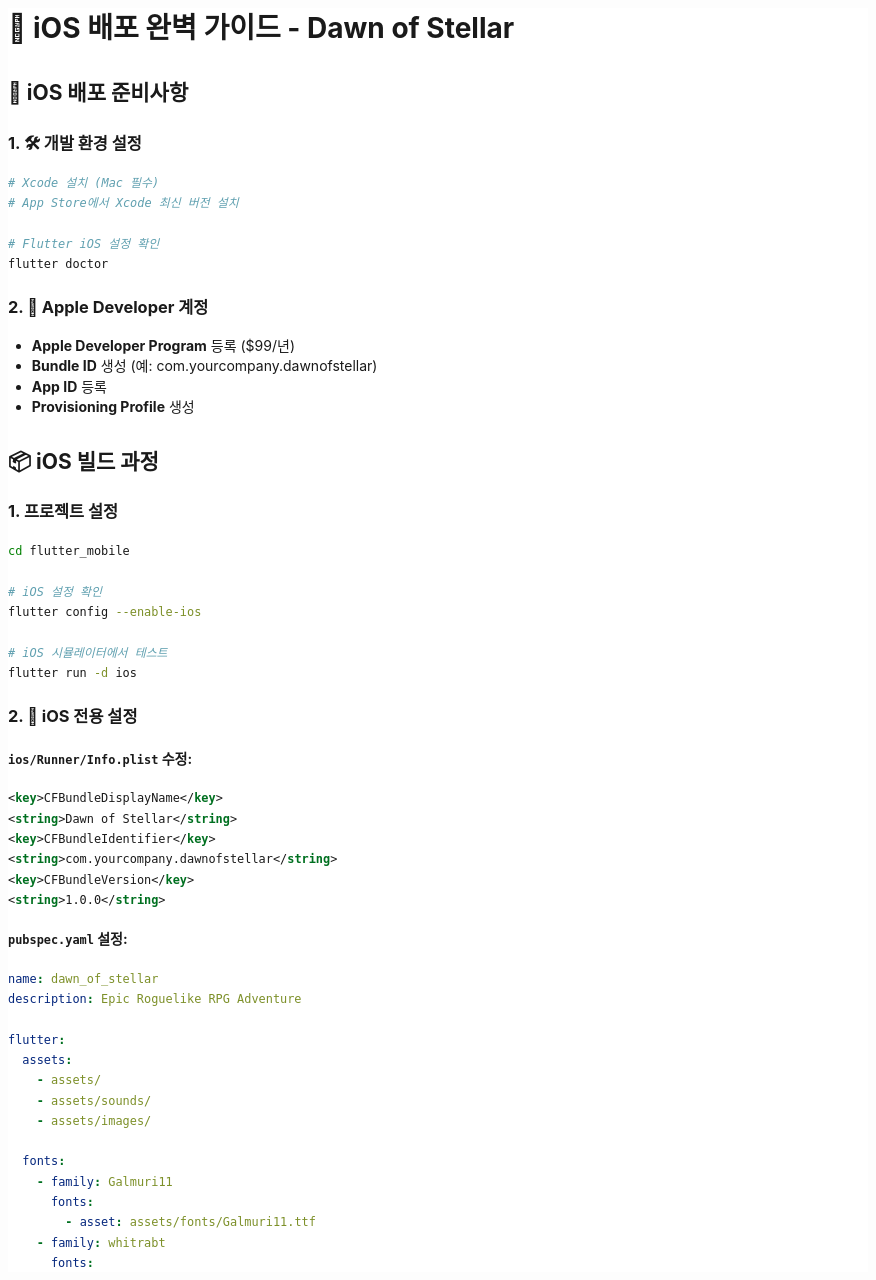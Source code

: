 # 🍎 iOS 배포 완벽 가이드 - Dawn of Stellar

## 📱 iOS 배포 준비사항

### 1. 🛠️ 개발 환경 설정
```bash
# Xcode 설치 (Mac 필수)
# App Store에서 Xcode 최신 버전 설치

# Flutter iOS 설정 확인
flutter doctor
```

### 2. 🔑 Apple Developer 계정
- **Apple Developer Program** 등록 ($99/년)
- **Bundle ID** 생성 (예: com.yourcompany.dawnofstellar)
- **App ID** 등록
- **Provisioning Profile** 생성

## 📦 iOS 빌드 과정

### 1. 프로젝트 설정
```bash
cd flutter_mobile

# iOS 설정 확인
flutter config --enable-ios

# iOS 시뮬레이터에서 테스트
flutter run -d ios
```

### 2. 📱 iOS 전용 설정

#### `ios/Runner/Info.plist` 수정:
```xml
<key>CFBundleDisplayName</key>
<string>Dawn of Stellar</string>
<key>CFBundleIdentifier</key>
<string>com.yourcompany.dawnofstellar</string>
<key>CFBundleVersion</key>
<string>1.0.0</string>
```

#### `pubspec.yaml` 설정:
```yaml
name: dawn_of_stellar
description: Epic Roguelike RPG Adventure

flutter:
  assets:
    - assets/
    - assets/sounds/
    - assets/images/

  fonts:
    - family: Galmuri11
      fonts:
        - asset: assets/fonts/Galmuri11.ttf
    - family: whitrabt
      fonts:
```